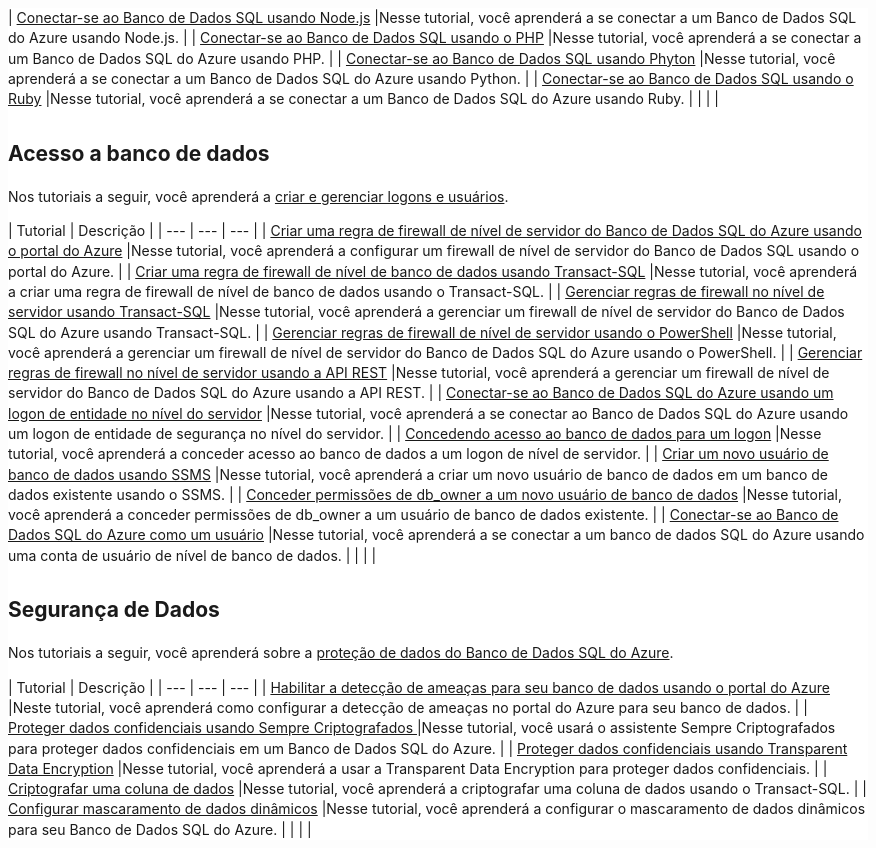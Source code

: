 | [Conectar-se ao Banco de Dados SQL usando Node.js](sql-database-develop-nodejs-simple.md) |Nesse tutorial, você aprenderá a se conectar a um Banco de Dados SQL do Azure usando Node.js. |
| [Conectar-se ao Banco de Dados SQL usando o PHP](sql-database-develop-php-simple.md) |Nesse tutorial, você aprenderá a se conectar a um Banco de Dados SQL do Azure usando PHP. |
| [Conectar-se ao Banco de Dados SQL usando Phyton](sql-database-develop-python-simple.md) |Nesse tutorial, você aprenderá a se conectar a um Banco de Dados SQL do Azure usando Python. |
| [Conectar-se ao Banco de Dados SQL usando o Ruby](sql-database-develop-ruby-simple.md) |Nesse tutorial, você aprenderá a se conectar a um Banco de Dados SQL do Azure usando Ruby. |
|  | |

## Acesso a banco de dados
Nos tutoriais a seguir, você aprenderá a [criar e gerenciar logons e usuários](sql-database-manage-logins.md).

| Tutorial | Descrição |
| --- | --- | --- |
| [Criar uma regra de firewall de nível de servidor do Banco de Dados SQL do Azure usando o portal do Azure](sql-database-configure-firewall-settings.md) |Nesse tutorial, você aprenderá a configurar um firewall de nível de servidor do Banco de Dados SQL usando o portal do Azure. |
| [Criar uma regra de firewall de nível de banco de dados usando Transact-SQL](sql-database-configure-firewall-settings-tsql.md#database-level-firewall-rules) |Nesse tutorial, você aprenderá a criar uma regra de firewall de nível de banco de dados usando o Transact-SQL. |
| [Gerenciar regras de firewall no nível de servidor usando Transact-SQL](sql-database-configure-firewall-settings-tsql.md#manage-server-level-firewall-rules-through-transact-sql) |Nesse tutorial, você aprenderá a gerenciar um firewall de nível de servidor do Banco de Dados SQL do Azure usando Transact-SQL. |
| [Gerenciar regras de firewall de nível de servidor usando o PowerShell](sql-database-configure-firewall-settings-powershell.md#manage-firewall-rules-using-powershell) |Nesse tutorial, você aprenderá a gerenciar um firewall de nível de servidor do Banco de Dados SQL do Azure usando o PowerShell. |
| [Gerenciar regras de firewall no nível de servidor usando a API REST](sql-database-configure-firewall-settings-rest.md#manage-firewall-rules-using-the-service-management-rest-api) |Nesse tutorial, você aprenderá a gerenciar um firewall de nível de servidor do Banco de Dados SQL do Azure usando a API REST. |
| [Conectar-se ao Banco de Dados SQL do Azure usando um logon de entidade no nível do servidor](sql-database-get-started-security.md#connect-to-azure-sql-database-using-a-server-level-principal-login) |Nesse tutorial, você aprenderá a se conectar ao Banco de Dados SQL do Azure usando um logon de entidade de segurança no nível do servidor. |
| [Concedendo acesso ao banco de dados para um logon](sql-database-manage-logins.md#granting-database-access-to-a-login) |Nesse tutorial, você aprenderá a conceder acesso ao banco de dados a um logon de nível de servidor. |
| [Criar um novo usuário de banco de dados usando SSMS](sql-database-get-started-security.md#create-new-database-user-using-ssms) |Nesse tutorial, você aprenderá a criar um novo usuário de banco de dados em um banco de dados existente usando o SSMS. |
| [Conceder permissões de db\_owner a um novo usuário de banco de dados](sql-database-get-started-security.md#grant-new-database-user-dbowner-permissions) |Nesse tutorial, você aprenderá a conceder permissões de db\_owner a um usuário de banco de dados existente. |
| [Conectar-se ao Banco de Dados SQL do Azure como um usuário](sql-database-get-started-security.md#connect-to-azure-sql-database-as-a-user) |Nesse tutorial, você aprenderá a se conectar a um banco de dados SQL do Azure usando uma conta de usuário de nível de banco de dados. |
|  | |

## Segurança de Dados
Nos tutoriais a seguir, você aprenderá sobre a [proteção de dados do Banco de Dados SQL do Azure](sql-database-security.md).

| Tutorial | Descrição |
| --- | --- | --- |
| [Habilitar a detecção de ameaças para seu banco de dados usando o portal do Azure](sql-database-threat-detection-get-started.md#set-up-threat-detection-for-your-database) |Neste tutorial, você aprenderá como configurar a detecção de ameaças no portal do Azure para seu banco de dados. |
| [Proteger dados confidenciais usando Sempre Criptografados ](sql-database-always-encrypted-azure-key-vault.md) |Nesse tutorial, você usará o assistente Sempre Criptografados para proteger dados confidenciais em um Banco de Dados SQL do Azure. |
| [Proteger dados confidenciais usando Transparent Data Encryption](https://msdn.microsoft.com/library/dn948096.aspx) |Nesse tutorial, você aprenderá a usar a Transparent Data Encryption para proteger dados confidenciais. |
| [Criptografar uma coluna de dados](https://msdn.microsoft.com/library/ms179331.aspx) |Nesse tutorial, você aprenderá a criptografar uma coluna de dados usando o Transact-SQL. |
| [Configurar mascaramento de dados dinâmicos](sql-database-dynamic-data-masking-get-started.md#set-up-dynamic-data-masking-for-your-database-using-the-azure-portal) |Nesse tutorial, você aprenderá a configurar o mascaramento de dados dinâmicos para seu Banco de Dados SQL do Azure. |
|  | |
